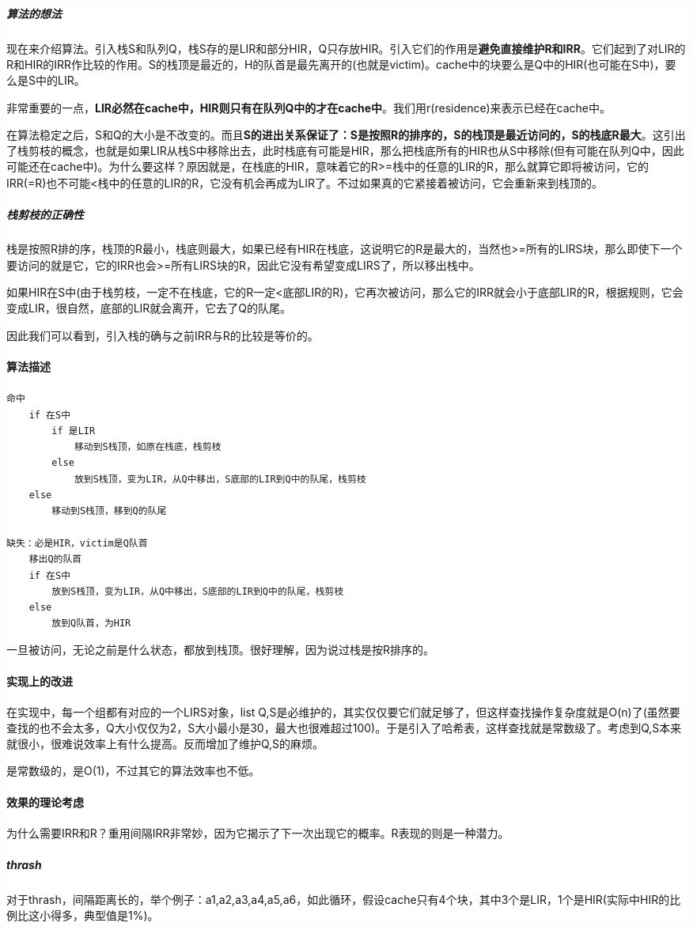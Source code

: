 ##### 算法的想法

现在来介绍算法。引入栈S和队列Q，栈S存的是LIR和部分HIR，Q只存放HIR。引入它们的作用是**避免直接维护R和IRR**。它们起到了对LIR的R和HIR的IRR作比较的作用。S的栈顶是最近的，H的队首是最先离开的(也就是victim)。cache中的块要么是Q中的HIR(也可能在S中)，要么是S中的LIR。

非常重要的一点，**LIR必然在cache中，HIR则只有在队列Q中的才在cache中**。我们用r(residence)来表示已经在cache中。

在算法稳定之后，S和Q的大小是不改变的。而且**S的进出关系保证了：S是按照R的排序的，S的栈顶是最近访问的，S的栈底R最大**。这引出了栈剪枝的概念，也就是如果LIR从栈S中移除出去，此时栈底有可能是HIR，那么把栈底所有的HIR也从S中移除(但有可能在队列Q中，因此可能还在cache中)。为什么要这样？原因就是，在栈底的HIR，意味着它的R>=栈中的任意的LIR的R，那么就算它即将被访问，它的IRR(=R)也不可能<栈中的任意的LIR的R，它没有机会再成为LIR了。不过如果真的它紧接着被访问，它会重新来到栈顶的。

##### 栈剪枝的正确性

栈是按照R排的序，栈顶的R最小，栈底则最大，如果已经有HIR在栈底，这说明它的R是最大的，当然也>=所有的LIRS块，那么即使下一个要访问的就是它，它的IRR也会>=所有LIRS块的R，因此它没有希望变成LIRS了，所以移出栈中。

如果HIR在S中(由于栈剪枝，一定不在栈底，它的R一定<底部LIR的R)，它再次被访问，那么它的IRR就会小于底部LIR的R，根据规则，它会变成LIR，很自然，底部的LIR就会离开，它去了Q的队尾。

因此我们可以看到，引入栈的确与之前IRR与R的比较是等价的。

#### 算法描述

```
命中
    if 在S中
        if 是LIR
            移动到S栈顶，如原在栈底，栈剪枝
        else
            放到S栈顶，变为LIR，从Q中移出，S底部的LIR到Q中的队尾，栈剪枝
    else
        移动到S栈顶，移到Q的队尾

缺失：必是HIR，victim是Q队首
    移出Q的队首
    if 在S中
        放到S栈顶，变为LIR，从Q中移出，S底部的LIR到Q中的队尾，栈剪枝
    else
        放到Q队首，为HIR
```

一旦被访问，无论之前是什么状态，都放到栈顶。很好理解，因为说过栈是按R排序的。

#### 实现上的改进

在实现中，每一个组都有对应的一个LIRS对象，list Q,S是必维护的，其实仅仅要它们就足够了，但这样查找操作复杂度就是O(n)了(虽然要查找的也不会太多，Q大小仅仅为2，S大小最小是30，最大也很难超过100)。于是引入了哈希表，这样查找就是常数级了。考虑到Q,S本来就很小，很难说效率上有什么提高。反而增加了维护Q,S的麻烦。

是常数级的，是O(1)，不过其它的算法效率也不低。

#### 效果的理论考虑

为什么需要IRR和R？重用间隔IRR非常妙，因为它揭示了下一次出现它的概率。R表现的则是一种潜力。

##### thrash

对于thrash，间隔距离长的，举个例子：a1,a2,a3,a4,a5,a6，如此循环，假设cache只有4个块，其中3个是LIR，1个是HIR(实际中HIR的比例比这小得多，典型值是1%)。

